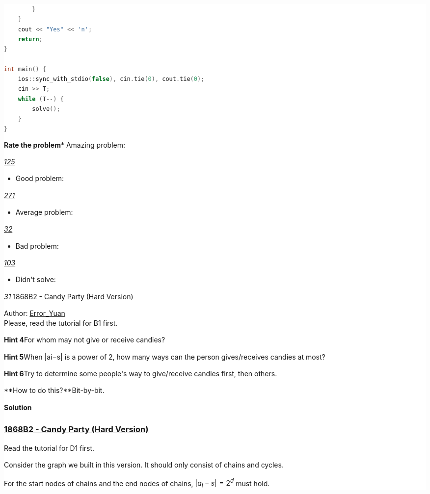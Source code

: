 ```cpp
		}
	}
	cout << "Yes" << 'n';
	return;
}

int main() {
	ios::sync_with_stdio(false), cin.tie(0), cout.tie(0);
	cin >> T;
	while (T--) {
		solve();
	}
}
```
 **Rate the problem*** Amazing problem: 

 
[*125*](https://codeforces.com/data/like?action=like "I like this")
* Good problem: 

 
[*271*](https://codeforces.com/data/like?action=like "I like this")
* Average problem: 

 
[*32*](https://codeforces.com/data/like?action=like "I like this")
* Bad problem: 

 
[*103*](https://codeforces.com/data/like?action=like "I like this")
* Didn't solve: 

 
[*31*](https://codeforces.com/data/like?action=like "I like this")
[1868B2 - Candy Party (Hard Version)](../problems/B2._Candy_Party_(Hard_Version).md "Codeforces Round 896 (Div. 1)")

Author: [Error_Yuan](https://codeforces.com/profile/Error_Yuan "Candidate Master Error_Yuan")  
Please, read the tutorial for B1 first.

 **Hint 4**For whom may not give or receive candies?

 **Hint 5**When |ai−s| is a power of 2, how many ways can the person gives/receives candies at most?

 **Hint 6**Try to determine some people's way to give/receive candies first, then others.

 **How to do this?**Bit-by-bit.

 **Solution**
### [1868B2 - Candy Party (Hard Version)](../problems/B2._Candy_Party_(Hard_Version).md "Codeforces Round 896 (Div. 1)")

Read the tutorial for D1 first.

Consider the graph we built in this version. It should only consist of chains and cycles.

For the start nodes of chains and the end nodes of chains, $|a_i-s|=2^d$ must hold.
